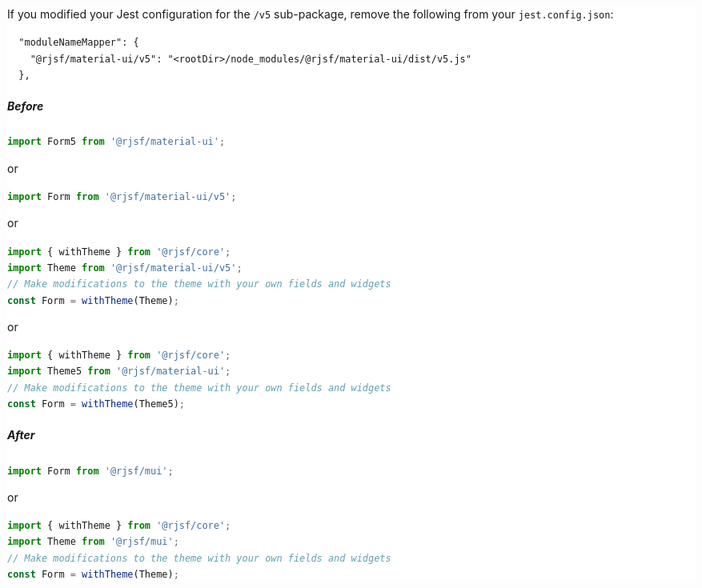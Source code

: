 If you modified your Jest configuration for the `/v5` sub-package, remove the following from your `jest.config.json`:

```
  "moduleNameMapper": {
    "@rjsf/material-ui/v5": "<rootDir>/node_modules/@rjsf/material-ui/dist/v5.js"
  },
```

##### Before
```jsx
import Form5 from '@rjsf/material-ui';
```
 or
```jsx
import Form from '@rjsf/material-ui/v5';
```
 or
```jsx
import { withTheme } from '@rjsf/core';
import Theme from '@rjsf/material-ui/v5';
// Make modifications to the theme with your own fields and widgets
const Form = withTheme(Theme);
```
 or
```jsx
import { withTheme } from '@rjsf/core';
import Theme5 from '@rjsf/material-ui';
// Make modifications to the theme with your own fields and widgets
const Form = withTheme(Theme5);
```

##### After
```jsx
import Form from '@rjsf/mui';
```
or
```jsx
import { withTheme } from '@rjsf/core';
import Theme from '@rjsf/mui';
// Make modifications to the theme with your own fields and widgets
const Form = withTheme(Theme);
```
